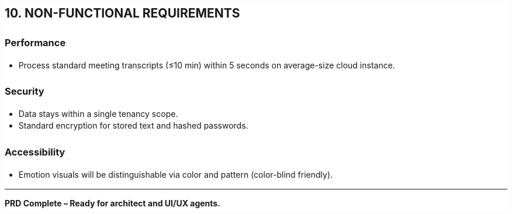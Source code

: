 ## **10. NON-FUNCTIONAL REQUIREMENTS**

### **Performance**
- Process standard meeting transcripts (≤10 min) within 5 seconds on average-size cloud instance.

### **Security**
- Data stays within a single tenancy scope.
- Standard encryption for stored text and hashed passwords.

### **Accessibility**
- Emotion visuals will be distinguishable via color and pattern (color-blind friendly).

---

**PRD Complete – Ready for architect and UI/UX agents.**